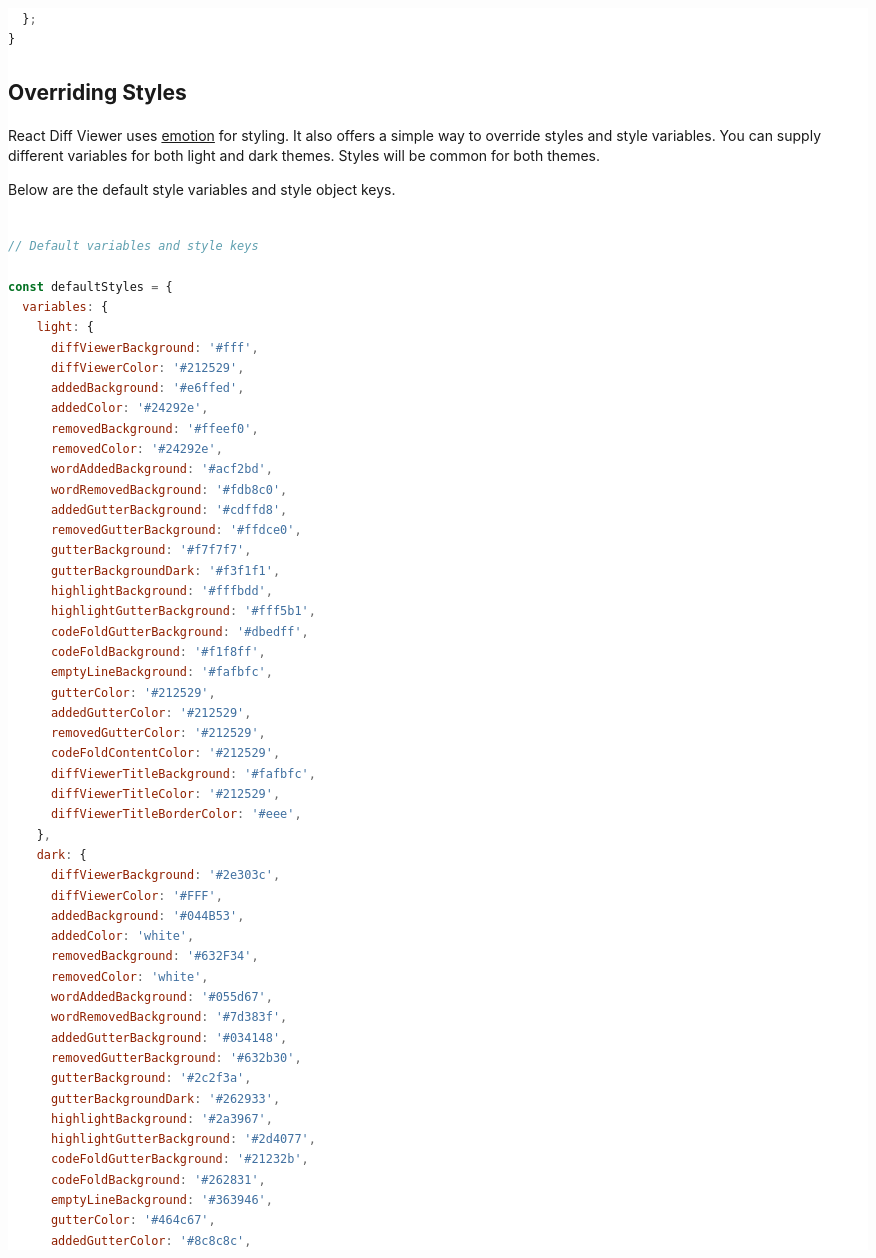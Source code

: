 ```javascript
  };
}
```

## Overriding Styles

React Diff Viewer uses [emotion](https://emotion.sh/) for styling. It also offers a simple way to override styles and style variables. You can supply different variables for both light and dark themes. Styles will be common for both themes.

Below are the default style variables and style object keys.

```javascript

// Default variables and style keys

const defaultStyles = {
  variables: {
    light: {
      diffViewerBackground: '#fff',
      diffViewerColor: '#212529',
      addedBackground: '#e6ffed',
      addedColor: '#24292e',
      removedBackground: '#ffeef0',
      removedColor: '#24292e',
      wordAddedBackground: '#acf2bd',
      wordRemovedBackground: '#fdb8c0',
      addedGutterBackground: '#cdffd8',
      removedGutterBackground: '#ffdce0',
      gutterBackground: '#f7f7f7',
      gutterBackgroundDark: '#f3f1f1',
      highlightBackground: '#fffbdd',
      highlightGutterBackground: '#fff5b1',
      codeFoldGutterBackground: '#dbedff',
      codeFoldBackground: '#f1f8ff',
      emptyLineBackground: '#fafbfc',
      gutterColor: '#212529',
      addedGutterColor: '#212529',
      removedGutterColor: '#212529',
      codeFoldContentColor: '#212529',
      diffViewerTitleBackground: '#fafbfc',
      diffViewerTitleColor: '#212529',
      diffViewerTitleBorderColor: '#eee',
    },
    dark: {
      diffViewerBackground: '#2e303c',
      diffViewerColor: '#FFF',
      addedBackground: '#044B53',
      addedColor: 'white',
      removedBackground: '#632F34',
      removedColor: 'white',
      wordAddedBackground: '#055d67',
      wordRemovedBackground: '#7d383f',
      addedGutterBackground: '#034148',
      removedGutterBackground: '#632b30',
      gutterBackground: '#2c2f3a',
      gutterBackgroundDark: '#262933',
      highlightBackground: '#2a3967',
      highlightGutterBackground: '#2d4077',
      codeFoldGutterBackground: '#21232b',
      codeFoldBackground: '#262831',
      emptyLineBackground: '#363946',
      gutterColor: '#464c67',
      addedGutterColor: '#8c8c8c',
```